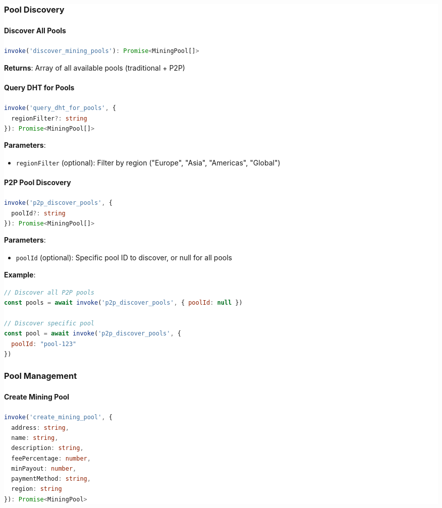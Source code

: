 ### Pool Discovery

#### Discover All Pools
```typescript
invoke('discover_mining_pools'): Promise<MiningPool[]>
```

**Returns**: Array of all available pools (traditional + P2P)

#### Query DHT for Pools
```typescript
invoke('query_dht_for_pools', {
  regionFilter?: string
}): Promise<MiningPool[]>
```

**Parameters**:
- `regionFilter` (optional): Filter by region ("Europe", "Asia", "Americas", "Global")

#### P2P Pool Discovery
```typescript
invoke('p2p_discover_pools', {
  poolId?: string
}): Promise<MiningPool[]>
```

**Parameters**:
- `poolId` (optional): Specific pool ID to discover, or null for all pools

**Example**:
```javascript
// Discover all P2P pools
const pools = await invoke('p2p_discover_pools', { poolId: null })

// Discover specific pool
const pool = await invoke('p2p_discover_pools', { 
  poolId: "pool-123" 
})
```

### Pool Management

#### Create Mining Pool
```typescript
invoke('create_mining_pool', {
  address: string,
  name: string,
  description: string,
  feePercentage: number,
  minPayout: number,
  paymentMethod: string,
  region: string
}): Promise<MiningPool>
```
